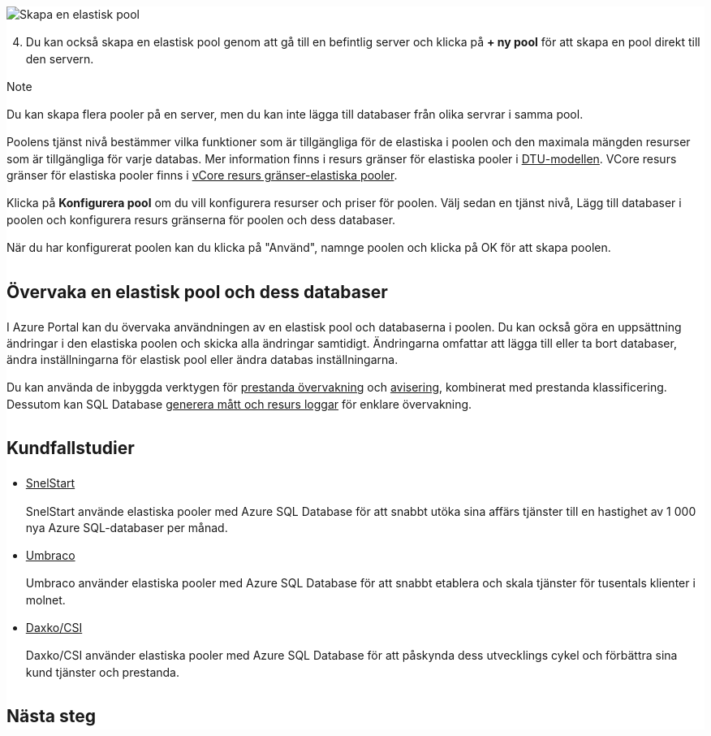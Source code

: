    ![Skapa en elastisk pool](./media/elastic-pool-overview/create-elastic-pool.png)

4. Du kan också skapa en elastisk pool genom att gå till en befintlig server och klicka på **+ ny pool** för att skapa en pool direkt till den servern.

> [!NOTE]
> Du kan skapa flera pooler på en server, men du kan inte lägga till databaser från olika servrar i samma pool.

Poolens tjänst nivå bestämmer vilka funktioner som är tillgängliga för de elastiska i poolen och den maximala mängden resurser som är tillgängliga för varje databas. Mer information finns i resurs gränser för elastiska pooler i [DTU-modellen](resource-limits-dtu-elastic-pools.md#elastic-pool-storage-sizes-and-compute-sizes). VCore resurs gränser för elastiska pooler finns i [vCore resurs gränser-elastiska pooler](resource-limits-vcore-elastic-pools.md).

Klicka på **Konfigurera pool** om du vill konfigurera resurser och priser för poolen. Välj sedan en tjänst nivå, Lägg till databaser i poolen och konfigurera resurs gränserna för poolen och dess databaser.

När du har konfigurerat poolen kan du klicka på "Använd", namnge poolen och klicka på OK för att skapa poolen.

## <a name="monitor-an-elastic-pool-and-its-databases"></a>Övervaka en elastisk pool och dess databaser

I Azure Portal kan du övervaka användningen av en elastisk pool och databaserna i poolen. Du kan också göra en uppsättning ändringar i den elastiska poolen och skicka alla ändringar samtidigt. Ändringarna omfattar att lägga till eller ta bort databaser, ändra inställningarna för elastisk pool eller ändra databas inställningarna.

Du kan använda de inbyggda verktygen för [prestanda övervakning](./performance-guidance.md) och [avisering](./alerts-insights-configure-portal.md), kombinerat med prestanda klassificering.  Dessutom kan SQL Database [generera mått och resurs loggar](./metrics-diagnostic-telemetry-logging-streaming-export-configure.md?tabs=azure-portal) för enklare övervakning.

## <a name="customer-case-studies"></a>Kundfallstudier

- [SnelStart](https://azure.microsoft.com/resources/videos/azure-sql-database-case-study-snelstart/)

  SnelStart använde elastiska pooler med Azure SQL Database för att snabbt utöka sina affärs tjänster till en hastighet av 1 000 nya Azure SQL-databaser per månad.

- [Umbraco](https://azure.microsoft.com/resources/videos/azure-sql-database-case-study-umbraco/)

  Umbraco använder elastiska pooler med Azure SQL Database för att snabbt etablera och skala tjänster för tusentals klienter i molnet.

- [Daxko/CSI](https://customers.microsoft.com/story/726277-csi-daxko-partner-professional-service-azure)

   Daxko/CSI använder elastiska pooler med Azure SQL Database för att påskynda dess utvecklings cykel och förbättra sina kund tjänster och prestanda.

## <a name="next-steps"></a>Nästa steg
